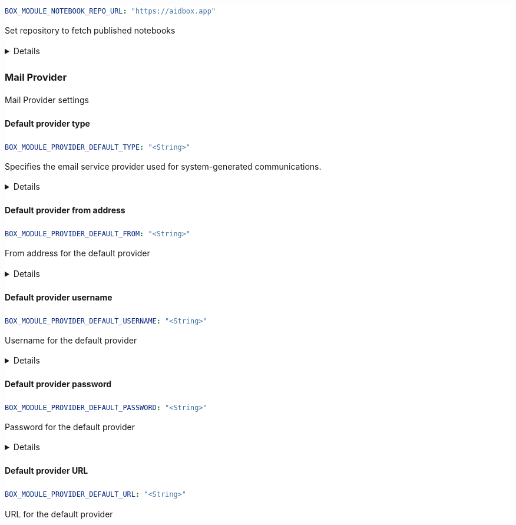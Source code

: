 ```yaml
BOX_MODULE_NOTEBOOK_REPO_URL: "https://aidbox.app"
```

Set repository to fetch published notebooks

<details><summary>Details</summary></details>

### Mail Provider

Mail Provider settings

#### Default provider type<a href="#provider.default.type" id="provider.default.type"></a>

```yaml
BOX_MODULE_PROVIDER_DEFAULT_TYPE: "<String>"
```

Specifies the email service provider used for system-generated communications.

<details><summary>Details</summary></details>

#### Default provider from address<a href="#provider.default.from" id="provider.default.from"></a>

```yaml
BOX_MODULE_PROVIDER_DEFAULT_FROM: "<String>"
```

From address for the default provider

<details><summary>Details</summary></details>

#### Default provider username<a href="#provider.default.username" id="provider.default.username"></a>

```yaml
BOX_MODULE_PROVIDER_DEFAULT_USERNAME: "<String>"
```

Username for the default provider

<details><summary>Details</summary></details>

#### Default provider password<a href="#provider.default.password" id="provider.default.password"></a>

```yaml
BOX_MODULE_PROVIDER_DEFAULT_PASSWORD: "<String>"
```

Password for the default provider

<details><summary>Details</summary></details>

#### Default provider URL<a href="#provider.default.url" id="provider.default.url"></a>

```yaml
BOX_MODULE_PROVIDER_DEFAULT_URL: "<String>"
```

URL for the default provider

